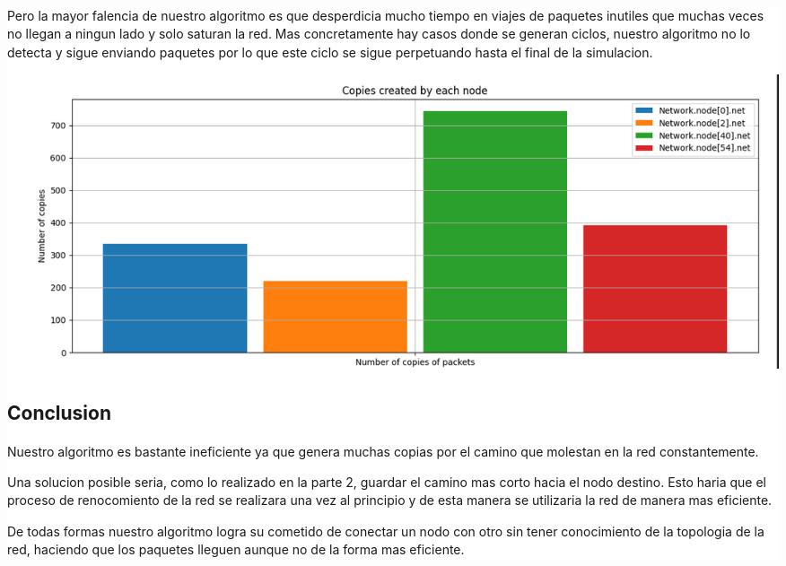 Pero la mayor falencia de nuestro algoritmo es que desperdicia mucho tiempo en viajes de paquetes inutiles que muchas veces no llegan a ningun lado y solo saturan la red. Mas concretamente hay casos donde se generan ciclos, nuestro algoritmo no lo detecta y sigue enviando paquetes por lo que este ciclo se sigue perpetuando hasta el final de la simulacion.

![Copias](./Graficos/Estrella/Copias.png)

## Conclusion

Nuestro algoritmo es bastante ineficiente ya que genera muchas copias por el camino que molestan en la red constantemente.

Una solucion posible seria, como lo realizado en la parte 2, guardar el camino mas corto hacia el nodo destino. Esto haria que el proceso de renocomiento de la red se realizara una vez al principio y de esta manera se utilizaria la red de manera mas eficiente.

De todas formas nuestro algoritmo logra su cometido de conectar un nodo con otro sin tener conocimiento de la topologia de la red, haciendo que los paquetes lleguen aunque no de la forma mas eficiente.
